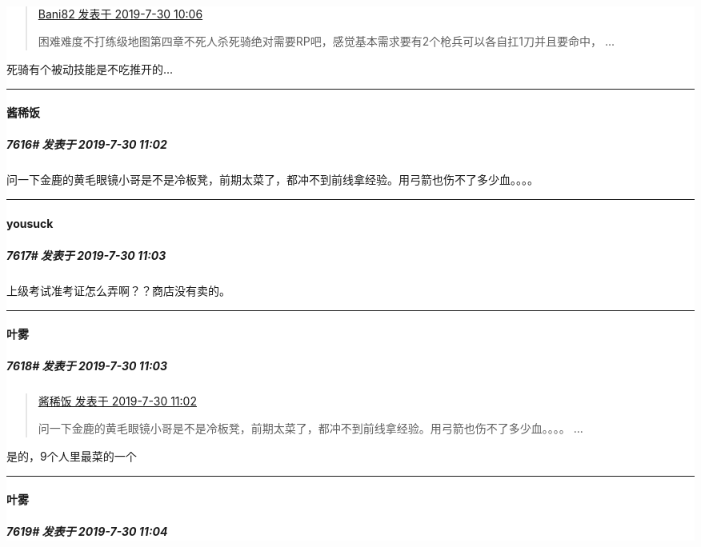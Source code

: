 

<blockquote><a href="httphttps://bbs.saraba1st.com/2b/forum.php?mod=redirect&amp;goto=findpost&amp;pid=44717143&amp;ptid=1810654" target="_blank">Bani82 发表于 2019-7-30 10:06</a>

困难难度不打练级地图第四章不死人杀死骑绝对需要RP吧，感觉基本需求要有2个枪兵可以各自扛1刀并且要命中， ...</blockquote>
死骑有个被动技能是不吃推开的...







*****

####  酱稀饭  
##### 7616#       发表于 2019-7-30 11:02




问一下金鹿的黄毛眼镜小哥是不是冷板凳，前期太菜了，都冲不到前线拿经验。用弓箭也伤不了多少血。。。。







*****

####  yousuck  
##### 7617#       发表于 2019-7-30 11:03




上级考试准考证怎么弄啊？？商店没有卖的。







*****

####  叶雾  
##### 7618#       发表于 2019-7-30 11:03



<blockquote><a href="httphttps://bbs.saraba1st.com/2b/forum.php?mod=redirect&amp;goto=findpost&amp;pid=44717881&amp;ptid=1810654" target="_blank">酱稀饭 发表于 2019-7-30 11:02</a>

问一下金鹿的黄毛眼镜小哥是不是冷板凳，前期太菜了，都冲不到前线拿经验。用弓箭也伤不了多少血。。。。 ...</blockquote>
是的，9个人里最菜的一个







*****

####  叶雾  
##### 7619#       发表于 2019-7-30 11:04
